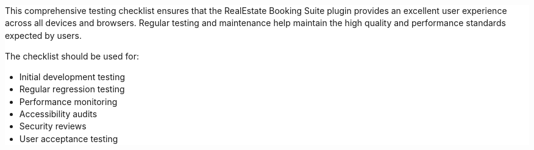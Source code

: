 This comprehensive testing checklist ensures that the RealEstate Booking Suite plugin provides an excellent user experience across all devices and browsers. Regular testing and maintenance help maintain the high quality and performance standards expected by users.

The checklist should be used for:
- Initial development testing
- Regular regression testing
- Performance monitoring
- Accessibility audits
- Security reviews
- User acceptance testing
